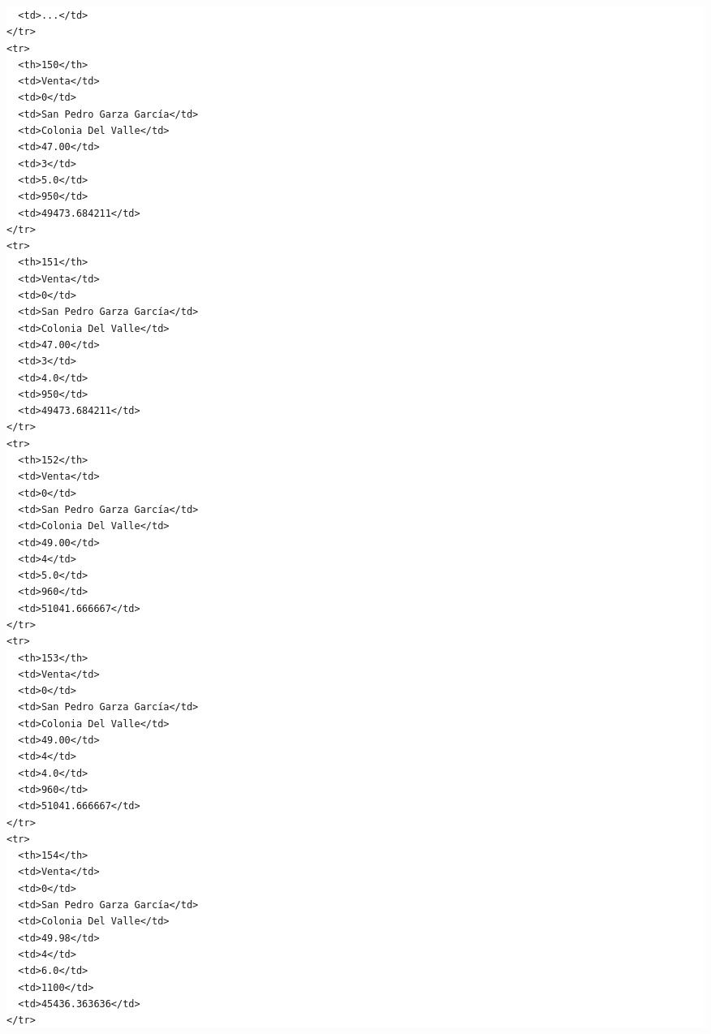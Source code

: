       <td>...</td>
    </tr>
    <tr>
      <th>150</th>
      <td>Venta</td>
      <td>0</td>
      <td>San Pedro Garza García</td>
      <td>Colonia Del Valle</td>
      <td>47.00</td>
      <td>3</td>
      <td>5.0</td>
      <td>950</td>
      <td>49473.684211</td>
    </tr>
    <tr>
      <th>151</th>
      <td>Venta</td>
      <td>0</td>
      <td>San Pedro Garza García</td>
      <td>Colonia Del Valle</td>
      <td>47.00</td>
      <td>3</td>
      <td>4.0</td>
      <td>950</td>
      <td>49473.684211</td>
    </tr>
    <tr>
      <th>152</th>
      <td>Venta</td>
      <td>0</td>
      <td>San Pedro Garza García</td>
      <td>Colonia Del Valle</td>
      <td>49.00</td>
      <td>4</td>
      <td>5.0</td>
      <td>960</td>
      <td>51041.666667</td>
    </tr>
    <tr>
      <th>153</th>
      <td>Venta</td>
      <td>0</td>
      <td>San Pedro Garza García</td>
      <td>Colonia Del Valle</td>
      <td>49.00</td>
      <td>4</td>
      <td>4.0</td>
      <td>960</td>
      <td>51041.666667</td>
    </tr>
    <tr>
      <th>154</th>
      <td>Venta</td>
      <td>0</td>
      <td>San Pedro Garza García</td>
      <td>Colonia Del Valle</td>
      <td>49.98</td>
      <td>4</td>
      <td>6.0</td>
      <td>1100</td>
      <td>45436.363636</td>
    </tr>
  </tbody>
</table>
